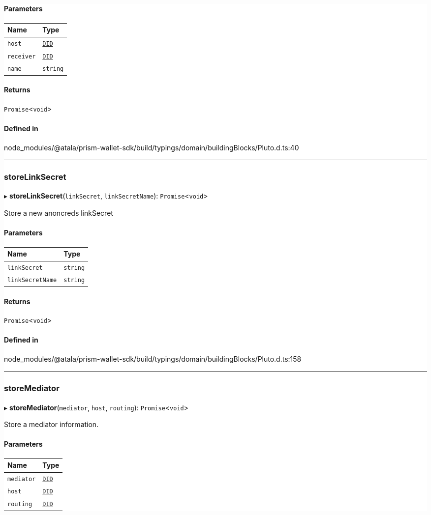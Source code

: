 #### Parameters

| Name | Type |
| :------ | :------ |
| `host` | [`DID`](../classes/database-1.WALLET_SDK_DOMAIN.DID.md) |
| `receiver` | [`DID`](../classes/database-1.WALLET_SDK_DOMAIN.DID.md) |
| `name` | `string` |

#### Returns

`Promise`\<`void`\>

#### Defined in

node_modules/@atala/prism-wallet-sdk/build/typings/domain/buildingBlocks/Pluto.d.ts:40

___

### storeLinkSecret

▸ **storeLinkSecret**(`linkSecret`, `linkSecretName`): `Promise`\<`void`\>

Store a new anoncreds linkSecret

#### Parameters

| Name | Type |
| :------ | :------ |
| `linkSecret` | `string` |
| `linkSecretName` | `string` |

#### Returns

`Promise`\<`void`\>

#### Defined in

node_modules/@atala/prism-wallet-sdk/build/typings/domain/buildingBlocks/Pluto.d.ts:158

___

### storeMediator

▸ **storeMediator**(`mediator`, `host`, `routing`): `Promise`\<`void`\>

Store a mediator information.

#### Parameters

| Name | Type |
| :------ | :------ |
| `mediator` | [`DID`](../classes/database-1.WALLET_SDK_DOMAIN.DID.md) |
| `host` | [`DID`](../classes/database-1.WALLET_SDK_DOMAIN.DID.md) |
| `routing` | [`DID`](../classes/database-1.WALLET_SDK_DOMAIN.DID.md) |
